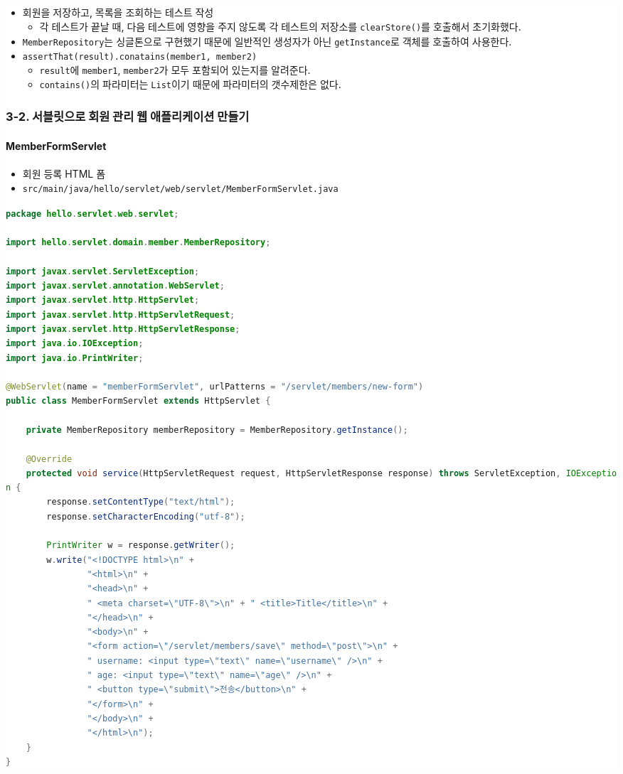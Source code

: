 * 회원을 저장하고, 목록을 조회하는 테스트 작성
    * 각 테스트가 끝날 때, 다음 테스트에 영향을 주지 않도록 각 테스트의 저장소를 `clearStore()`를 호출해서 초기화했다.
* `MemberRepository`는 싱글톤으로 구현했기 때문에 일반적인 생성자가 아닌 `getInstance`로 객체를 호출하여 사용한다.
* `assertThat(result).conatains(member1, member2)`
    * `result`에 `member1`, `member2`가 모두 포함되어 있는지를 알려준다.
    * `contains()`의 파라미터는 `List`이기 때문에 파라미터의 갯수제한은 없다.

### 3-2. 서블릿으로 회원 관리 웹 애플리케이션 만들기

#### MemberFormServlet

* 회원 등록 HTML 폼
* `src/main/java/hello/servlet/web/servlet/MemberFormServlet.java`

```java
package hello.servlet.web.servlet;

import hello.servlet.domain.member.MemberRepository;

import javax.servlet.ServletException;
import javax.servlet.annotation.WebServlet;
import javax.servlet.http.HttpServlet;
import javax.servlet.http.HttpServletRequest;
import javax.servlet.http.HttpServletResponse;
import java.io.IOException;
import java.io.PrintWriter;

@WebServlet(name = "memberFormServlet", urlPatterns = "/servlet/members/new-form")
public class MemberFormServlet extends HttpServlet {

    private MemberRepository memberRepository = MemberRepository.getInstance();

    @Override
    protected void service(HttpServletRequest request, HttpServletResponse response) throws ServletException, IOException {
        response.setContentType("text/html");
        response.setCharacterEncoding("utf-8");

        PrintWriter w = response.getWriter();
        w.write("<!DOCTYPE html>\n" +
                "<html>\n" +
                "<head>\n" +
                " <meta charset=\"UTF-8\">\n" + " <title>Title</title>\n" +
                "</head>\n" +
                "<body>\n" +
                "<form action=\"/servlet/members/save\" method=\"post\">\n" +
                " username: <input type=\"text\" name=\"username\" />\n" +
                " age: <input type=\"text\" name=\"age\" />\n" +
                " <button type=\"submit\">전송</button>\n" +
                "</form>\n" +
                "</body>\n" +
                "</html>\n");
    }
}

```
